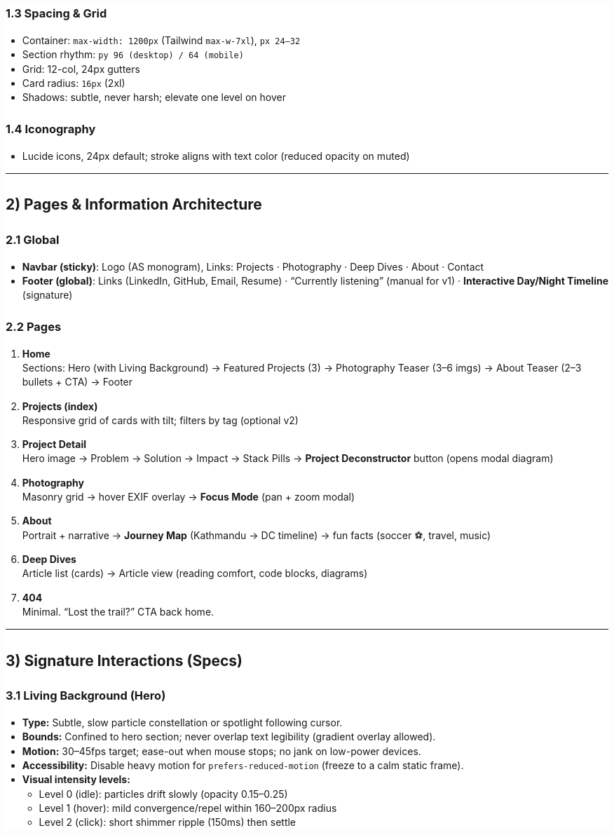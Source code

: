 ### 1.3 Spacing & Grid
- Container: `max-width: 1200px` (Tailwind `max-w-7xl`), `px 24–32`  
- Section rhythm: `py 96 (desktop) / 64 (mobile)`  
- Grid: 12-col, 24px gutters  
- Card radius: `16px` (2xl)  
- Shadows: subtle, never harsh; elevate one level on hover

### 1.4 Iconography
- Lucide icons, 24px default; stroke aligns with text color (reduced opacity on muted)

---

## 2) Pages & Information Architecture

### 2.1 Global
- **Navbar (sticky)**: Logo (AS monogram), Links: Projects · Photography · Deep Dives · About · Contact  
- **Footer (global)**: Links (LinkedIn, GitHub, Email, Resume) · “Currently listening” (manual for v1) · **Interactive Day/Night Timeline** (signature)

### 2.2 Pages
1. **Home**  
   Sections: Hero (with Living Background) → Featured Projects (3) → Photography Teaser (3–6 imgs) → About Teaser (2–3 bullets + CTA) → Footer

2. **Projects (index)**  
   Responsive grid of cards with tilt; filters by tag (optional v2)

3. **Project Detail**  
   Hero image → Problem → Solution → Impact → Stack Pills → **Project Deconstructor** button (opens modal diagram)

4. **Photography**  
   Masonry grid → hover EXIF overlay → **Focus Mode** (pan + zoom modal)

5. **About**  
   Portrait + narrative → **Journey Map** (Kathmandu → DC timeline) → fun facts (soccer ⚽, travel, music)

6. **Deep Dives**  
   Article list (cards) → Article view (reading comfort, code blocks, diagrams)

7. **404**  
   Minimal. “Lost the trail?” CTA back home.

---

## 3) Signature Interactions (Specs)

### 3.1 Living Background (Hero)
- **Type:** Subtle, slow particle constellation or spotlight following cursor.  
- **Bounds:** Confined to hero section; never overlap text legibility (gradient overlay allowed).  
- **Motion:** 30–45fps target; ease-out when mouse stops; no jank on low-power devices.  
- **Accessibility:** Disable heavy motion for `prefers-reduced-motion` (freeze to a calm static frame).  
- **Visual intensity levels:**  
  - Level 0 (idle): particles drift slowly (opacity 0.15–0.25)  
  - Level 1 (hover): mild convergence/repel within 160–200px radius  
  - Level 2 (click): short shimmer ripple (150ms) then settle
